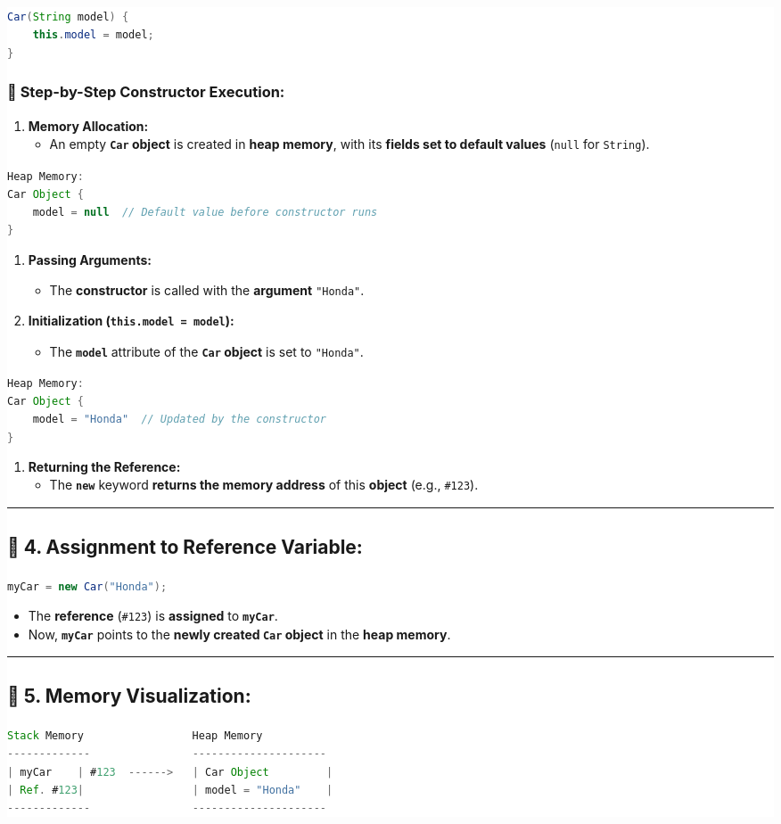 ```java
Car(String model) {
    this.model = model;
}
```

### 🧬 **Step-by-Step Constructor Execution:**

1. **Memory Allocation:**
    - An empty **`Car` object** is created in **heap memory**, with its **fields set to default values** (`null` for `String`).

```java
Heap Memory:
Car Object {
    model = null  // Default value before constructor runs
}
```

1. **Passing Arguments:**
    
    - The **constructor** is called with the **argument** `"Honda"`.
3. **Initialization (`this.model = model`):**
    
    - The **`model`** attribute of the **`Car` object** is set to `"Honda"`.

```java
Heap Memory:
Car Object {
    model = "Honda"  // Updated by the constructor
}
```

1. **Returning the Reference:**
    - The **`new`** keyword **returns the memory address** of this **object** (e.g., `#123`).

---

## 📌 **4. Assignment to Reference Variable:**

```java
myCar = new Car("Honda");
```

- The **reference** (`#123`) is **assigned** to **`myCar`**.
- Now, **`myCar`** points to the **newly created `Car` object** in the **heap memory**.

---

## 🧠 **5. Memory Visualization:**

```java
Stack Memory                 Heap Memory
-------------                ---------------------
| myCar    | #123  ------>   | Car Object         |
| Ref. #123|                 | model = "Honda"    |
-------------                ---------------------
```
